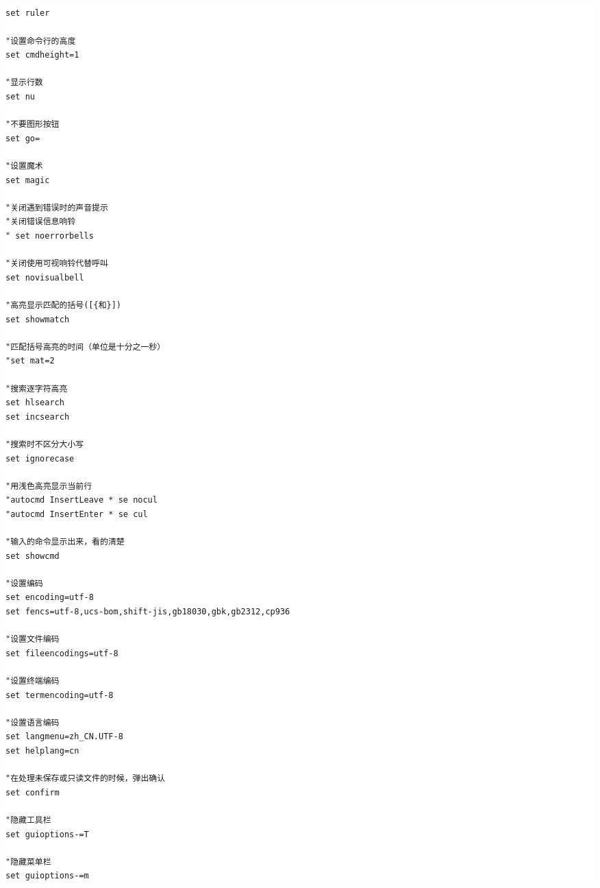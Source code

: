 ```
set ruler

"设置命令行的高度
set cmdheight=1

"显示行数
set nu

"不要图形按钮
set go=

"设置魔术
set magic

"关闭遇到错误时的声音提示
"关闭错误信息响铃
" set noerrorbells

"关闭使用可视响铃代替呼叫
set novisualbell

"高亮显示匹配的括号([{和}])
set showmatch

"匹配括号高亮的时间（单位是十分之一秒）
"set mat=2

"搜索逐字符高亮
set hlsearch
set incsearch

"搜索时不区分大小写
set ignorecase

"用浅色高亮显示当前行
"autocmd InsertLeave * se nocul
"autocmd InsertEnter * se cul

"输入的命令显示出来，看的清楚
set showcmd

"设置编码
set encoding=utf-8
set fencs=utf-8,ucs-bom,shift-jis,gb18030,gbk,gb2312,cp936

"设置文件编码
set fileencodings=utf-8

"设置终端编码
set termencoding=utf-8

"设置语言编码
set langmenu=zh_CN.UTF-8
set helplang=cn

"在处理未保存或只读文件的时候，弹出确认
set confirm

"隐藏工具栏
set guioptions-=T

"隐藏菜单栏
set guioptions-=m
```
